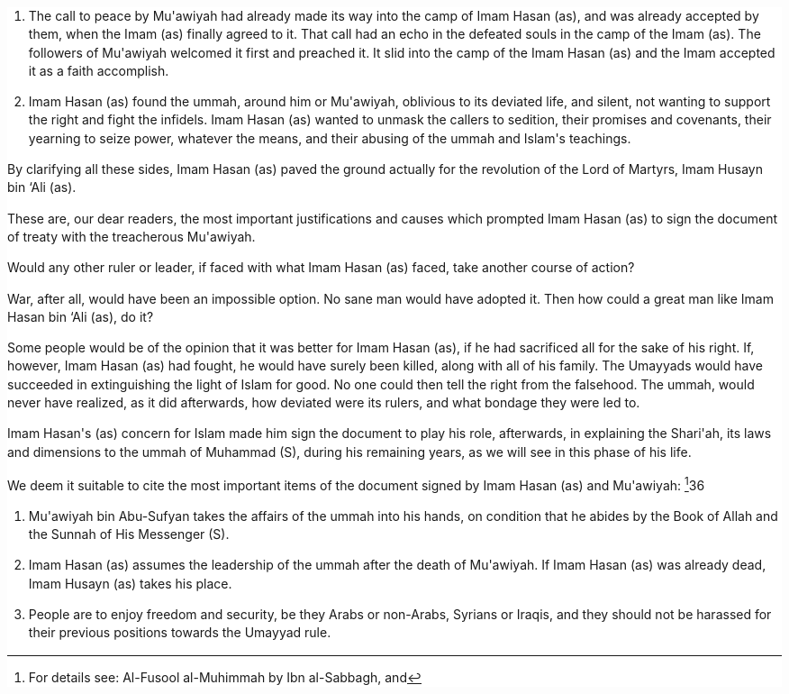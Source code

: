 1. The call to peace by Mu'awiyah had already made its way into the camp
of Imam Hasan (as), and was already accepted by them, when the Imam (as)
finally agreed to it. That call had an echo in the defeated souls in the
camp of the Imam (as). The followers of Mu'awiyah welcomed it first and
preached it. It slid into the camp of the Imam Hasan (as) and the Imam
accepted it as a faith accomplish.

2. Imam Hasan (as) found the ummah, around him or Mu'awiyah, oblivious
to its deviated life, and silent, not wanting to support the right and
fight the infidels. Imam Hasan (as) wanted to unmask the callers to
sedition, their promises and covenants, their yearning to seize power,
whatever the means, and their abusing of the ummah and Islam's
teachings.

By clarifying all these sides, Imam Hasan (as) paved the ground actually
for the revolution of the Lord of Martyrs, Imam Husayn bin ‘Ali (as).

These are, our dear readers, the most important justifications and
causes which prompted Imam Hasan (as) to sign the document of treaty
with the treacherous Mu'awiyah.

Would any other ruler or leader, if faced with what Imam Hasan (as)
faced, take another course of action?

War, after all, would have been an impossible option. No sane man would
have adopted it. Then how could a great man like Imam Hasan bin ‘Ali
(as), do it?

Some people would be of the opinion that it was better for Imam Hasan
(as), if he had sacrificed all for the sake of his right. If, however,
Imam Hasan (as) had fought, he would have surely been killed, along with
all of his family. The Umayyads would have succeeded in extinguishing
the light of Islam for good. No one could then tell the right from the
falsehood. The ummah, would never have realized, as it did afterwards,
how deviated were its rulers, and what bondage they were led to.

Imam Hasan's (as) concern for Islam made him sign the document to play
his role, afterwards, in explaining the Shari'ah, its laws and
dimensions to the ummah of Muhammad (S), during his remaining years, as
we will see in this phase of his life.

We deem it suitable to cite the most important items of the document
signed by Imam Hasan (as) and Mu'awiyah: [^8]36

1. Mu'awiyah bin Abu-Sufyan takes the affairs of the ummah into his
hands, on condition that he abides by the Book of Allah and the Sunnah
of His Messenger (S).

2. Imam Hasan (as) assumes the leadership of the ummah after the death
of Mu'awiyah. If Imam Hasan (as) was already dead, Imam Husayn (as)
takes his place.

3. People are to enjoy freedom and security, be they Arabs or non-Arabs,
Syrians or Iraqis, and they should not be harassed for their previous
positions towards the Umayyad rule.


[^1]: Shaikh al-Mufid, Al-Irshad (The Guidance), p.208, and al-Fusool
[^2]: Muhammad Jawad Fadhlullah, Sulh al-Imam Hasan, p.76.
[^3]: Al-Irshad, Life of Imam Hasan (as), p.209, and the following
[^4]: Tawfeeq Abu Alam, Ahlul Bayt, p.335.
[^5]: Hayat al-Imam Hasan (as), 3rd ed., vol, 2. pp.103-105.
[^6]: Bin Abi al-Hadeed, in his commentaries on Nahj al-Balaghah, says
[^7]: Al-Irshad, Life of Imam Hasan (as), p.209.
[^8]: For details see: Al-Fusool al-Muhimmah by Ibn al-Sabbagh, and
[^9]: Statements of Imam Hasan (as) are quoted from Hayat al-Imam Hasan,
[^10]: Rawdhat al-Kafi (Orchards of al-Kafi), vol. 8, p. 330.
